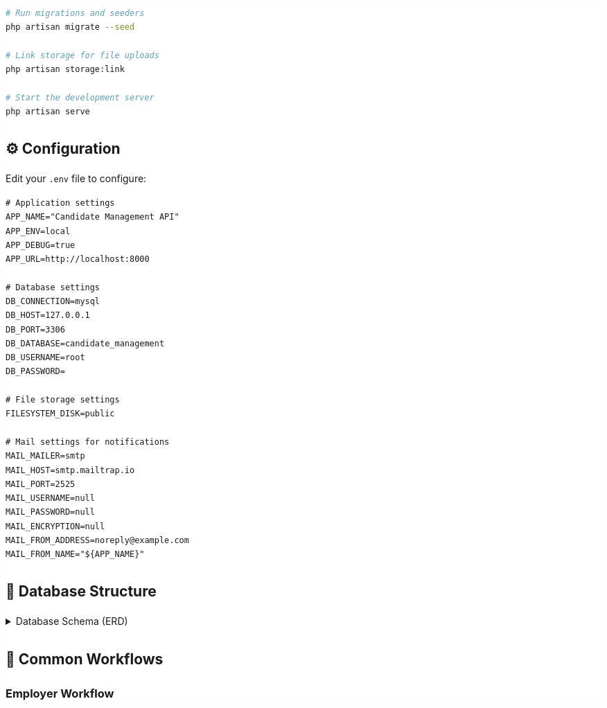 ```bash
# Run migrations and seeders
php artisan migrate --seed

# Link storage for file uploads
php artisan storage:link

# Start the development server
php artisan serve
```

## ⚙️ Configuration

Edit your `.env` file to configure:

```env
# Application settings
APP_NAME="Candidate Management API"
APP_ENV=local
APP_DEBUG=true
APP_URL=http://localhost:8000

# Database settings
DB_CONNECTION=mysql
DB_HOST=127.0.0.1
DB_PORT=3306
DB_DATABASE=candidate_management
DB_USERNAME=root
DB_PASSWORD=

# File storage settings
FILESYSTEM_DISK=public

# Mail settings for notifications
MAIL_MAILER=smtp
MAIL_HOST=smtp.mailtrap.io
MAIL_PORT=2525
MAIL_USERNAME=null
MAIL_PASSWORD=null
MAIL_ENCRYPTION=null
MAIL_FROM_ADDRESS=noreply@example.com
MAIL_FROM_NAME="${APP_NAME}"
```

## 📂 Database Structure

<details><summary>Database Schema (ERD)</summary></details>

## 🔄 Common Workflows

### Employer Workflow
